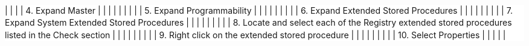 |    |              |                                                                                                                                                        | 4. Expand Master                                                                                                        |                                                                                             |              |                                                                                                                                                                                                                      |                                                                                                                                                                                                                            |
|    |              |                                                                                                                                                        | 5. Expand Programmability                                                                                               |                                                                                             |              |                                                                                                                                                                                                                      |                                                                                                                                                                                                                            |
|    |              |                                                                                                                                                        | 6. Expand Extended Stored Procedures                                                                                    |                                                                                             |              |                                                                                                                                                                                                                      |                                                                                                                                                                                                                            |
|    |              |                                                                                                                                                        | 7. Expand System Extended Stored Procedures                                                                             |                                                                                             |              |                                                                                                                                                                                                                      |                                                                                                                                                                                                                            |
|    |              |                                                                                                                                                        | 8. Locate and select each of the Registry extended stored procedures listed in the Check section                        |                                                                                             |              |                                                                                                                                                                                                                      |                                                                                                                                                                                                                            |
|    |              |                                                                                                                                                        | 9. Right click on the extended stored procedure                                                                         |                                                                                             |              |                                                                                                                                                                                                                      |                                                                                                                                                                                                                            |
|    |              |                                                                                                                                                        | 10. Select Properties                                                                                                   |                                                                                             |              |                                                                                                                                                                                                                      |                                                                                                                                                                                                                            |
